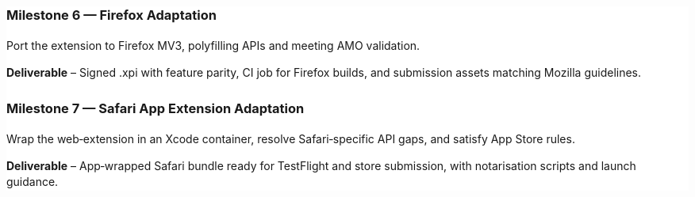 ### Milestone 6 — Firefox Adaptation

Port the extension to Firefox MV3, polyfilling APIs and meeting
AMO validation.

**Deliverable** – Signed .xpi with feature parity, CI job for Firefox builds, and
submission assets matching Mozilla guidelines.

### Milestone 7 — Safari App Extension Adaptation

Wrap the web‑extension in an Xcode container, resolve
Safari‑specific API gaps, and satisfy App Store rules.

**Deliverable** – App‑wrapped Safari bundle ready for TestFlight and store
submission, with notarisation scripts and launch guidance.
